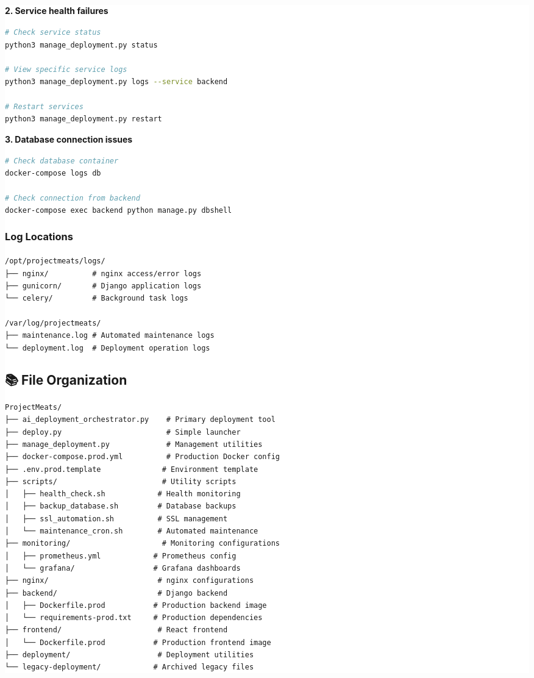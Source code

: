 **2. Service health failures**
```bash
# Check service status
python3 manage_deployment.py status

# View specific service logs
python3 manage_deployment.py logs --service backend

# Restart services
python3 manage_deployment.py restart
```

**3. Database connection issues**
```bash
# Check database container
docker-compose logs db

# Check connection from backend
docker-compose exec backend python manage.py dbshell
```

### Log Locations
```
/opt/projectmeats/logs/
├── nginx/          # nginx access/error logs
├── gunicorn/       # Django application logs  
└── celery/         # Background task logs

/var/log/projectmeats/
├── maintenance.log # Automated maintenance logs
└── deployment.log  # Deployment operation logs
```

## 📚 File Organization

```
ProjectMeats/
├── ai_deployment_orchestrator.py    # Primary deployment tool
├── deploy.py                        # Simple launcher
├── manage_deployment.py             # Management utilities
├── docker-compose.prod.yml          # Production Docker config
├── .env.prod.template              # Environment template
├── scripts/                        # Utility scripts
│   ├── health_check.sh            # Health monitoring
│   ├── backup_database.sh         # Database backups
│   ├── ssl_automation.sh          # SSL management
│   └── maintenance_cron.sh        # Automated maintenance
├── monitoring/                     # Monitoring configurations
│   ├── prometheus.yml            # Prometheus config
│   └── grafana/                  # Grafana dashboards
├── nginx/                         # nginx configurations
├── backend/                       # Django backend
│   ├── Dockerfile.prod           # Production backend image
│   └── requirements-prod.txt     # Production dependencies
├── frontend/                      # React frontend
│   └── Dockerfile.prod           # Production frontend image
├── deployment/                    # Deployment utilities
└── legacy-deployment/            # Archived legacy files
```
